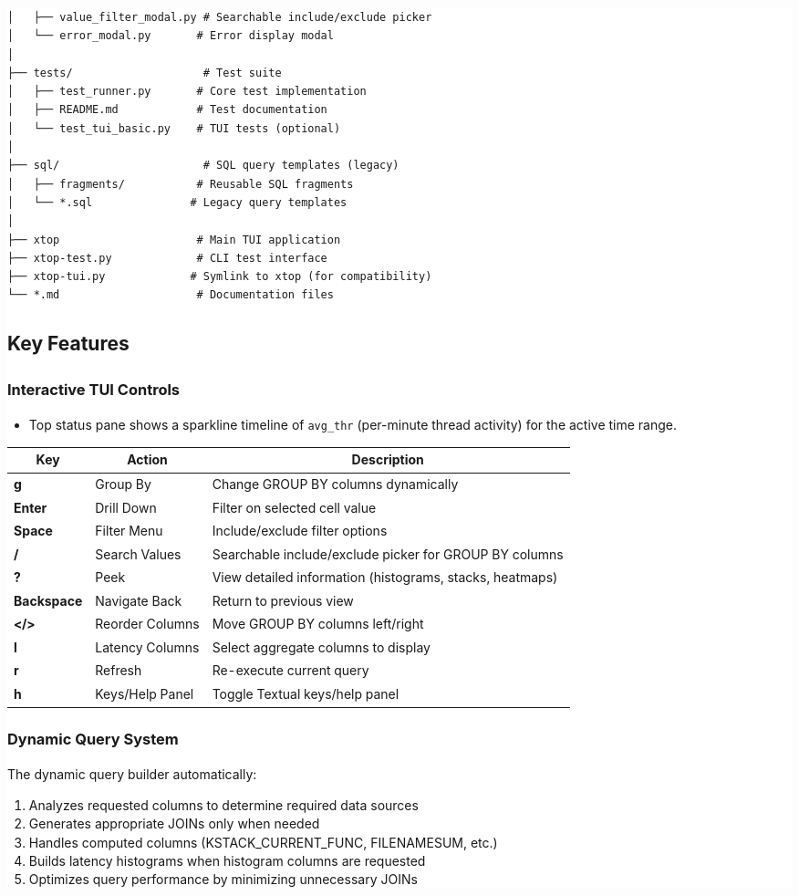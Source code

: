 ```
│   ├── value_filter_modal.py # Searchable include/exclude picker
│   └── error_modal.py       # Error display modal
│
├── tests/                    # Test suite
│   ├── test_runner.py       # Core test implementation
│   ├── README.md            # Test documentation
│   └── test_tui_basic.py    # TUI tests (optional)
│
├── sql/                      # SQL query templates (legacy)
│   ├── fragments/           # Reusable SQL fragments
│   └── *.sql               # Legacy query templates
│
├── xtop                     # Main TUI application
├── xtop-test.py             # CLI test interface
├── xtop-tui.py             # Symlink to xtop (for compatibility)
└── *.md                     # Documentation files
```

## Key Features

### Interactive TUI Controls

- Top status pane shows a sparkline timeline of `avg_thr` (per-minute thread activity) for the active time range.

| Key | Action | Description |
|-----|--------|-------------|
| **g** | Group By | Change GROUP BY columns dynamically |
| **Enter** | Drill Down | Filter on selected cell value |
| **Space** | Filter Menu | Include/exclude filter options |
| **/** | Search Values | Searchable include/exclude picker for GROUP BY columns |
| **?** | Peek | View detailed information (histograms, stacks, heatmaps) |
| **Backspace** | Navigate Back | Return to previous view |
| **</>** | Reorder Columns | Move GROUP BY columns left/right |
| **l** | Latency Columns | Select aggregate columns to display |
| **r** | Refresh | Re-execute current query |
| **h** | Keys/Help Panel | Toggle Textual keys/help panel |

### Dynamic Query System

The dynamic query builder automatically:
1. Analyzes requested columns to determine required data sources
2. Generates appropriate JOINs only when needed
3. Handles computed columns (KSTACK_CURRENT_FUNC, FILENAMESUM, etc.)
4. Builds latency histograms when histogram columns are requested
5. Optimizes query performance by minimizing unnecessary JOINs
